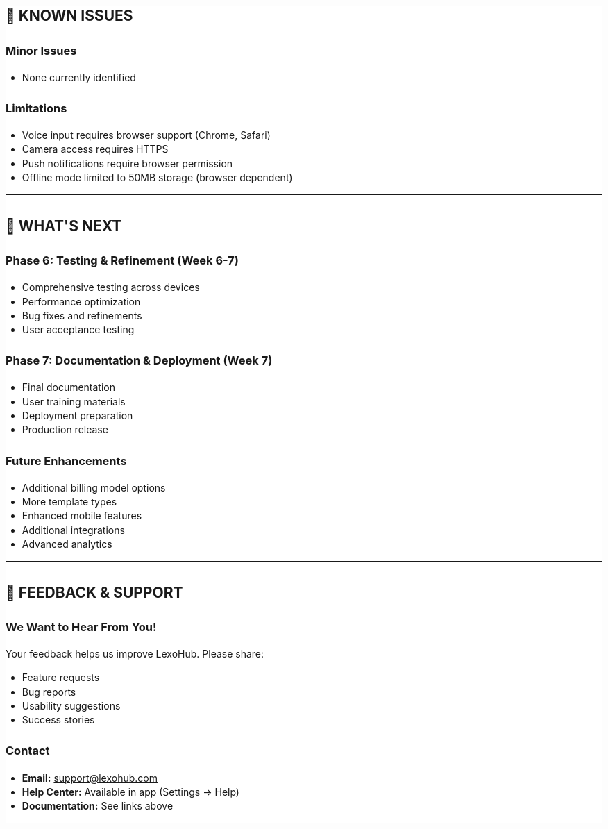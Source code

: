 
## 🐛 KNOWN ISSUES

### Minor Issues
- None currently identified

### Limitations
- Voice input requires browser support (Chrome, Safari)
- Camera access requires HTTPS
- Push notifications require browser permission
- Offline mode limited to 50MB storage (browser dependent)

---

## 🔮 WHAT'S NEXT

### Phase 6: Testing & Refinement (Week 6-7)
- Comprehensive testing across devices
- Performance optimization
- Bug fixes and refinements
- User acceptance testing

### Phase 7: Documentation & Deployment (Week 7)
- Final documentation
- User training materials
- Deployment preparation
- Production release

### Future Enhancements
- Additional billing model options
- More template types
- Enhanced mobile features
- Additional integrations
- Advanced analytics

---

## 💬 FEEDBACK & SUPPORT

### We Want to Hear From You!
Your feedback helps us improve LexoHub. Please share:
- Feature requests
- Bug reports
- Usability suggestions
- Success stories

### Contact
- **Email:** support@lexohub.com
- **Help Center:** Available in app (Settings → Help)
- **Documentation:** See links above

---